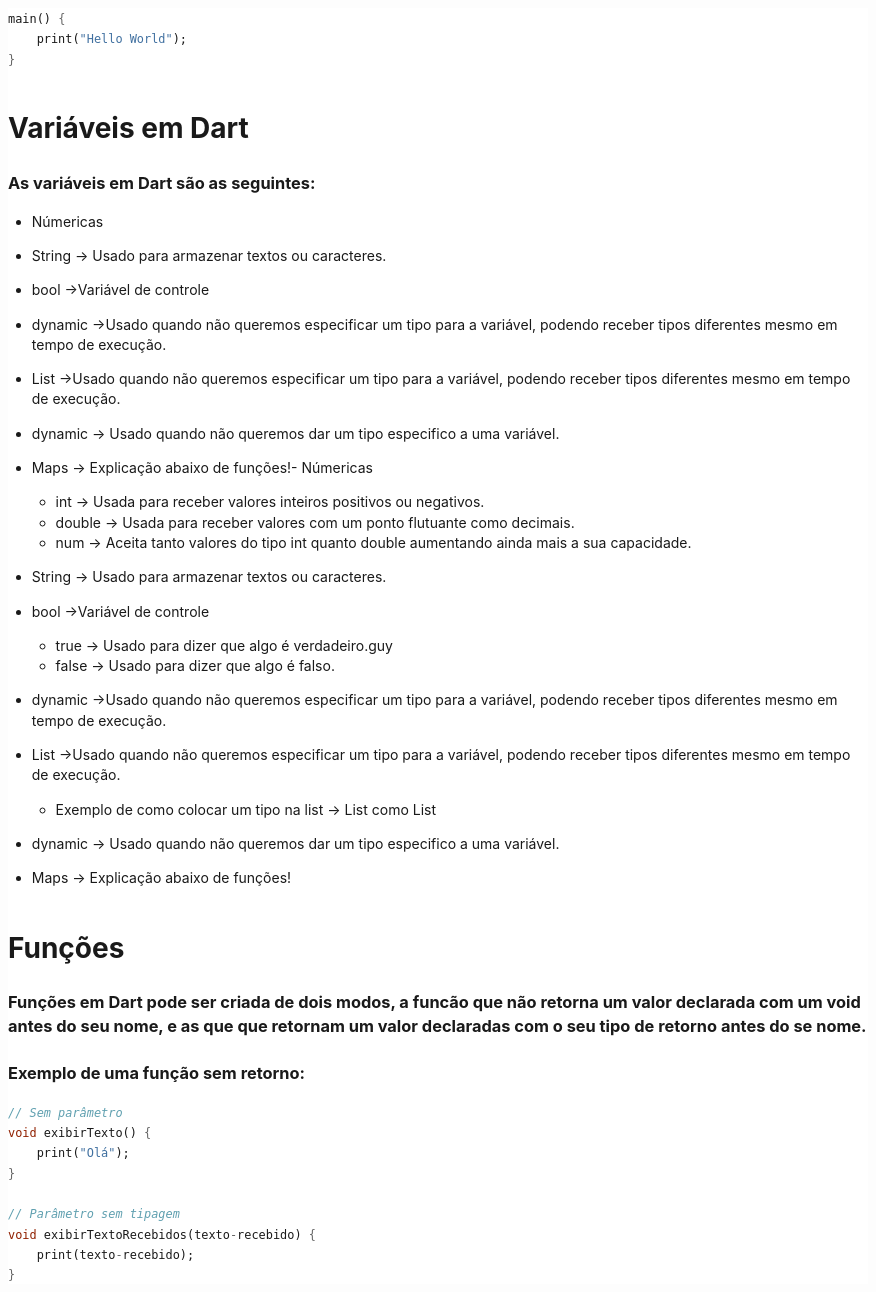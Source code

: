 ```dart
main() {
	print("Hello World");
}
```

# Variáveis em Dart

### As variáveis em Dart são as seguintes:

- Númericas
- String → Usado para armazenar textos ou caracteres.
- bool →Variável de controle
- dynamic →Usado quando não queremos especificar um tipo para a variável, podendo receber tipos diferentes mesmo em tempo de execução.
- List →Usado quando não queremos especificar um tipo para a variável, podendo receber tipos diferentes mesmo em tempo de execução.
- dynamic → Usado quando não queremos dar um tipo especifico a uma variável.
- Maps → Explicação abaixo de funções!- Númericas
    - int → Usada para receber valores inteiros positivos ou negativos.
    - double → Usada para receber valores com um ponto flutuante como decimais.
    - num → Aceita tanto valores do tipo int quanto double aumentando ainda mais a sua capacidade.

- String → Usado para armazenar textos ou caracteres.
- bool →Variável de controle
    - true → Usado para dizer que algo é verdadeiro.guy
    - false → Usado para dizer que algo é falso.

- dynamic →Usado quando não queremos especificar um tipo para a variável, podendo receber tipos diferentes mesmo em tempo de execução.
- List →Usado quando não queremos especificar um tipo para a variável, podendo receber tipos diferentes mesmo em tempo de execução.
    - Exemplo de como colocar um tipo na list → List<tipo> como List<String>

- dynamic → Usado quando não queremos dar um tipo especifico a uma variável.
- Maps → Explicação abaixo de funções!
# Funções

### Funções em Dart pode ser criada de dois modos, a funcão que não retorna um valor declarada com um void antes do seu nome, e as que que retornam um valor declaradas com o seu tipo de retorno antes do se nome.

### Exemplo de uma função sem retorno:

```dart
// Sem parâmetro
void exibirTexto() {
	print("Olá");
}

// Parâmetro sem tipagem
void exibirTextoRecebidos(texto-recebido) {
	print(texto-recebido);
}
```
